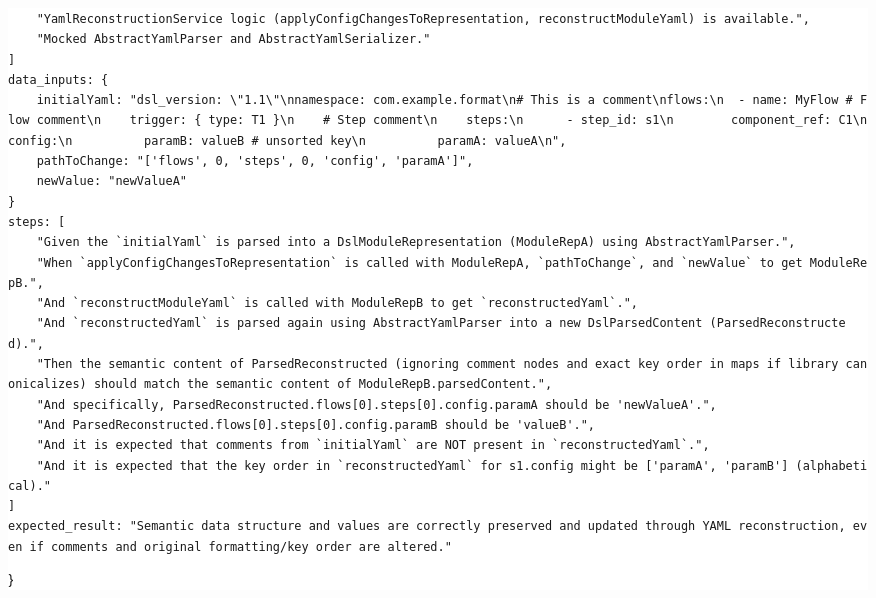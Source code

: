         "YamlReconstructionService logic (applyConfigChangesToRepresentation, reconstructModuleYaml) is available.",
        "Mocked AbstractYamlParser and AbstractYamlSerializer."
    ]
    data_inputs: {
        initialYaml: "dsl_version: \"1.1\"\nnamespace: com.example.format\n# This is a comment\nflows:\n  - name: MyFlow # Flow comment\n    trigger: { type: T1 }\n    # Step comment\n    steps:\n      - step_id: s1\n        component_ref: C1\n        config:\n          paramB: valueB # unsorted key\n          paramA: valueA\n",
        pathToChange: "['flows', 0, 'steps', 0, 'config', 'paramA']",
        newValue: "newValueA"
    }
    steps: [
        "Given the `initialYaml` is parsed into a DslModuleRepresentation (ModuleRepA) using AbstractYamlParser.",
        "When `applyConfigChangesToRepresentation` is called with ModuleRepA, `pathToChange`, and `newValue` to get ModuleRepB.",
        "And `reconstructModuleYaml` is called with ModuleRepB to get `reconstructedYaml`.",
        "And `reconstructedYaml` is parsed again using AbstractYamlParser into a new DslParsedContent (ParsedReconstructed).",
        "Then the semantic content of ParsedReconstructed (ignoring comment nodes and exact key order in maps if library canonicalizes) should match the semantic content of ModuleRepB.parsedContent.",
        "And specifically, ParsedReconstructed.flows[0].steps[0].config.paramA should be 'newValueA'.",
        "And ParsedReconstructed.flows[0].steps[0].config.paramB should be 'valueB'.",
        "And it is expected that comments from `initialYaml` are NOT present in `reconstructedYaml`.",
        "And it is expected that the key order in `reconstructedYaml` for s1.config might be ['paramA', 'paramB'] (alphabetical)."
    ]
    expected_result: "Semantic data structure and values are correctly preserved and updated through YAML reconstruction, even if comments and original formatting/key order are altered."
}